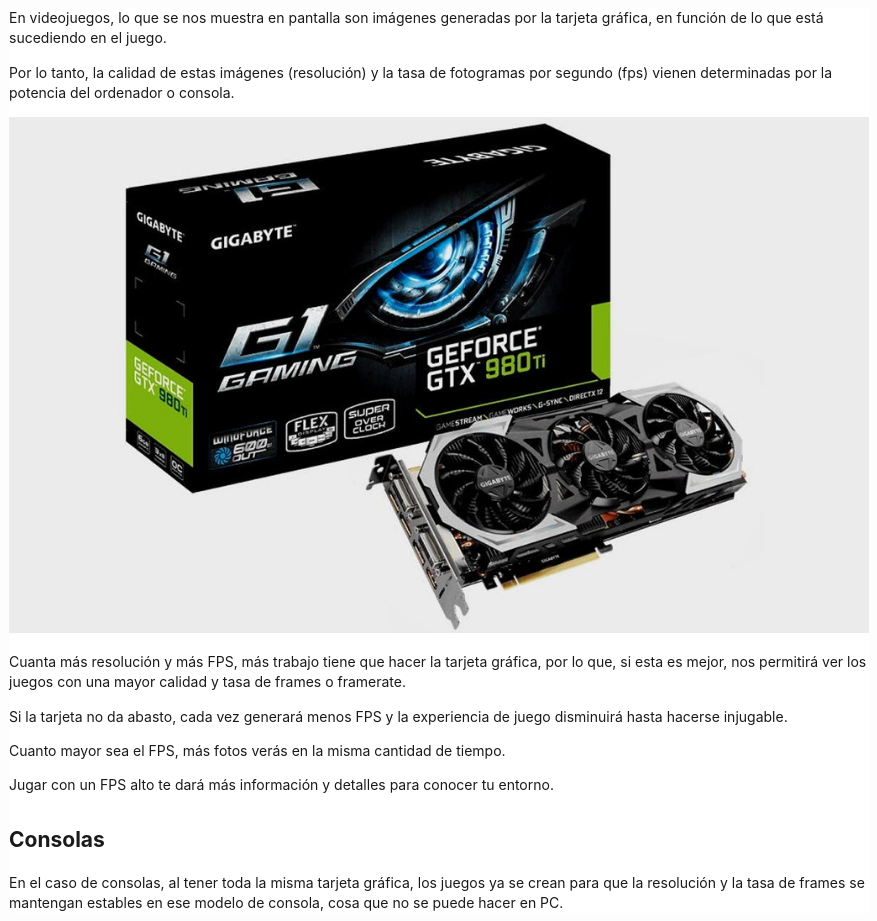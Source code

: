 En videojuegos, lo que se nos muestra en pantalla son imágenes generadas por la tarjeta gráfica, en función de lo que está sucediendo en el juego. 

Por lo tanto, la calidad de estas imágenes (resolución) y la tasa de fotogramas por segundo (fps) vienen determinadas por la potencia del ordenador o consola.

<img src="media/image81.jpeg" id="image81">

Cuanta más resolución y más FPS, más trabajo tiene que hacer la tarjeta gráfica, por lo que, si esta es mejor, nos permitirá ver los juegos con una mayor calidad y tasa de frames o framerate. 

Si la tarjeta no da abasto, cada vez generará menos FPS y la experiencia de juego disminuirá hasta hacerse injugable. 

Cuanto mayor sea el FPS, más fotos verás en la misma cantidad de tiempo. 

Jugar con un FPS alto te dará más información y detalles para conocer tu entorno.

## Consolas

En el caso de consolas, al tener toda la misma tarjeta gráfica, los juegos ya se crean para que la resolución y la tasa de frames se mantengan estables en ese modelo de consola, cosa que no se puede hacer en PC.
